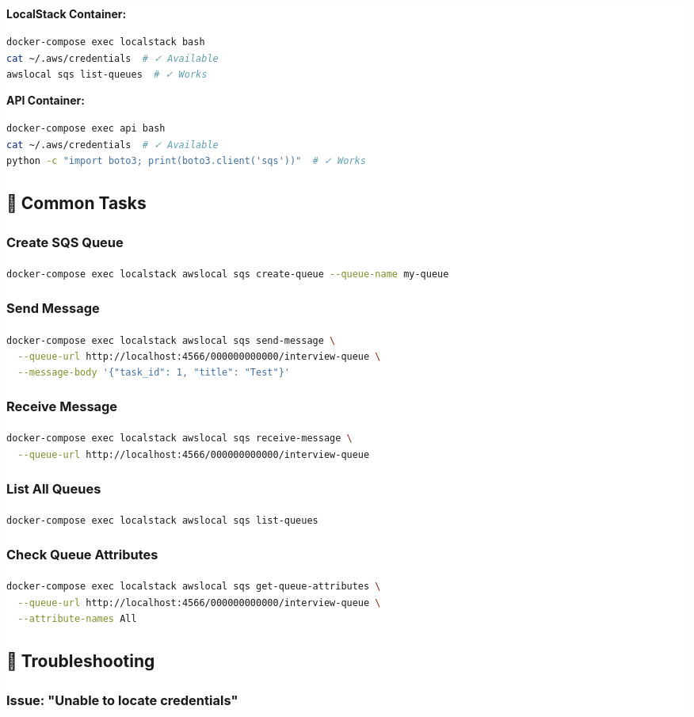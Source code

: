 **LocalStack Container:**
```bash
docker-compose exec localstack bash
cat ~/.aws/credentials  # ✓ Available
awslocal sqs list-queues  # ✓ Works
```

**API Container:**
```bash
docker-compose exec api bash
cat ~/.aws/credentials  # ✓ Available
python -c "import boto3; print(boto3.client('sqs'))"  # ✓ Works
```

## 🎯 Common Tasks

### Create SQS Queue

```bash
docker-compose exec localstack awslocal sqs create-queue --queue-name my-queue
```

### Send Message

```bash
docker-compose exec localstack awslocal sqs send-message \
  --queue-url http://localhost:4566/000000000000/interview-queue \
  --message-body '{"task_id": 1, "title": "Test"}'
```

### Receive Message

```bash
docker-compose exec localstack awslocal sqs receive-message \
  --queue-url http://localhost:4566/000000000000/interview-queue
```

### List All Queues

```bash
docker-compose exec localstack awslocal sqs list-queues
```

### Check Queue Attributes

```bash
docker-compose exec localstack awslocal sqs get-queue-attributes \
  --queue-url http://localhost:4566/000000000000/interview-queue \
  --attribute-names All
```

## 🔧 Troubleshooting

### Issue: "Unable to locate credentials"
